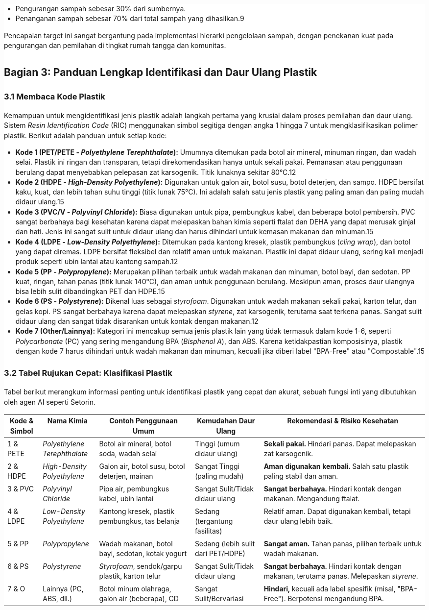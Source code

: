 - Pengurangan sampah sebesar 30% dari sumbernya.
- Penanganan sampah sebesar 70% dari total sampah yang dihasilkan.9

Pencapaian target ini sangat bergantung pada implementasi hierarki pengelolaan sampah, dengan penekanan kuat pada pengurangan dan pemilahan di tingkat rumah tangga dan komunitas.

## Bagian 3: Panduan Lengkap Identifikasi dan Daur Ulang Plastik

### 3.1 Membaca Kode Plastik

Kemampuan untuk mengidentifikasi jenis plastik adalah langkah pertama yang krusial dalam proses pemilahan dan daur ulang. Sistem *Resin Identification Code* (RIC) menggunakan simbol segitiga dengan angka 1 hingga 7 untuk mengklasifikasikan polimer plastik. Berikut adalah panduan untuk setiap kode:

- **Kode 1 (PET/PETE - *Polyethylene Terephthalate*):** Umumnya ditemukan pada botol air mineral, minuman ringan, dan wadah selai. Plastik ini ringan dan transparan, tetapi direkomendasikan hanya untuk sekali pakai. Pemanasan atau penggunaan berulang dapat menyebabkan pelepasan zat karsogenik. Titik lunaknya sekitar 80°C.12
- **Kode 2 (HDPE - *High-Density Polyethylene*):** Digunakan untuk galon air, botol susu, botol deterjen, dan sampo. HDPE bersifat kaku, kuat, dan lebih tahan suhu tinggi (titik lunak 75°C). Ini adalah salah satu jenis plastik yang paling aman dan paling mudah didaur ulang.15
- **Kode 3 (PVC/V - *Polyvinyl Chloride*):** Biasa digunakan untuk pipa, pembungkus kabel, dan beberapa botol pembersih. PVC sangat berbahaya bagi kesehatan karena dapat melepaskan bahan kimia seperti ftalat dan DEHA yang dapat merusak ginjal dan hati. Jenis ini sangat sulit untuk didaur ulang dan harus dihindari untuk kemasan makanan dan minuman.15
- **Kode 4 (LDPE - *Low-Density Polyethylene*):** Ditemukan pada kantong kresek, plastik pembungkus (*cling wrap*), dan botol yang dapat diremas. LDPE bersifat fleksibel dan relatif aman untuk makanan. Plastik ini dapat didaur ulang, sering kali menjadi produk seperti ubin lantai atau kantong sampah.12
- **Kode 5 (PP - *Polypropylene*):** Merupakan pilihan terbaik untuk wadah makanan dan minuman, botol bayi, dan sedotan. PP kuat, ringan, tahan panas (titik lunak 140°C), dan aman untuk penggunaan berulang. Meskipun aman, proses daur ulangnya bisa lebih sulit dibandingkan PET dan HDPE.15
- **Kode 6 (PS - *Polystyrene*):** Dikenal luas sebagai *styrofoam*. Digunakan untuk wadah makanan sekali pakai, karton telur, dan gelas kopi. PS sangat berbahaya karena dapat melepaskan *styrene*, zat karsogenik, terutama saat terkena panas. Sangat sulit didaur ulang dan sangat tidak disarankan untuk kontak dengan makanan.12
- **Kode 7 (Other/Lainnya):** Kategori ini mencakup semua jenis plastik lain yang tidak termasuk dalam kode 1-6, seperti *Polycarbonate* (PC) yang sering mengandung BPA (*Bisphenol A*), dan ABS. Karena ketidakpastian komposisinya, plastik dengan kode 7 harus dihindari untuk wadah makanan dan minuman, kecuali jika diberi label "BPA-Free" atau "Compostable".15

### 3.2 Tabel Rujukan Cepat: Klasifikasi Plastik

Tabel berikut merangkum informasi penting untuk identifikasi plastik yang cepat dan akurat, sebuah fungsi inti yang dibutuhkan oleh agen AI seperti Setorin.

| Kode & Simbol | Nama Kimia | Contoh Penggunaan Umum | Kemudahan Daur Ulang | Rekomendasi & Risiko Kesehatan |
| --- | --- | --- | --- | --- |
| 1 & PETE | *Polyethylene Terephthalate* | Botol air mineral, botol soda, wadah selai | Tinggi (umum didaur ulang) | **Sekali pakai.** Hindari panas. Dapat melepaskan zat karsogenik. |
| 2 & HDPE | *High-Density Polyethylene* | Galon air, botol susu, botol deterjen, mainan | Sangat Tinggi (paling mudah) | **Aman digunakan kembali.** Salah satu plastik paling stabil dan aman. |
| 3 & PVC | *Polyvinyl Chloride* | Pipa air, pembungkus kabel, ubin lantai | Sangat Sulit/Tidak didaur ulang | **Sangat berbahaya.** Hindari kontak dengan makanan. Mengandung ftalat. |
| 4 & LDPE | *Low-Density Polyethylene* | Kantong kresek, plastik pembungkus, tas belanja | Sedang (tergantung fasilitas) | Relatif aman. Dapat digunakan kembali, tetapi daur ulang lebih baik. |
| 5 & PP | *Polypropylene* | Wadah makanan, botol bayi, sedotan, kotak yogurt | Sedang (lebih sulit dari PET/HDPE) | **Sangat aman.** Tahan panas, pilihan terbaik untuk wadah makanan. |
| 6 & PS | *Polystyrene* | *Styrofoam*, sendok/garpu plastik, karton telur | Sangat Sulit/Tidak didaur ulang | **Sangat berbahaya.** Hindari kontak dengan makanan, terutama panas. Melepaskan *styrene*. |
| 7 & O | Lainnya (PC, ABS, dll.) | Botol minum olahraga, galon air (beberapa), CD | Sangat Sulit/Bervariasi | **Hindari,** kecuali ada label spesifik (misal, "BPA-Free"). Berpotensi mengandung BPA. |
